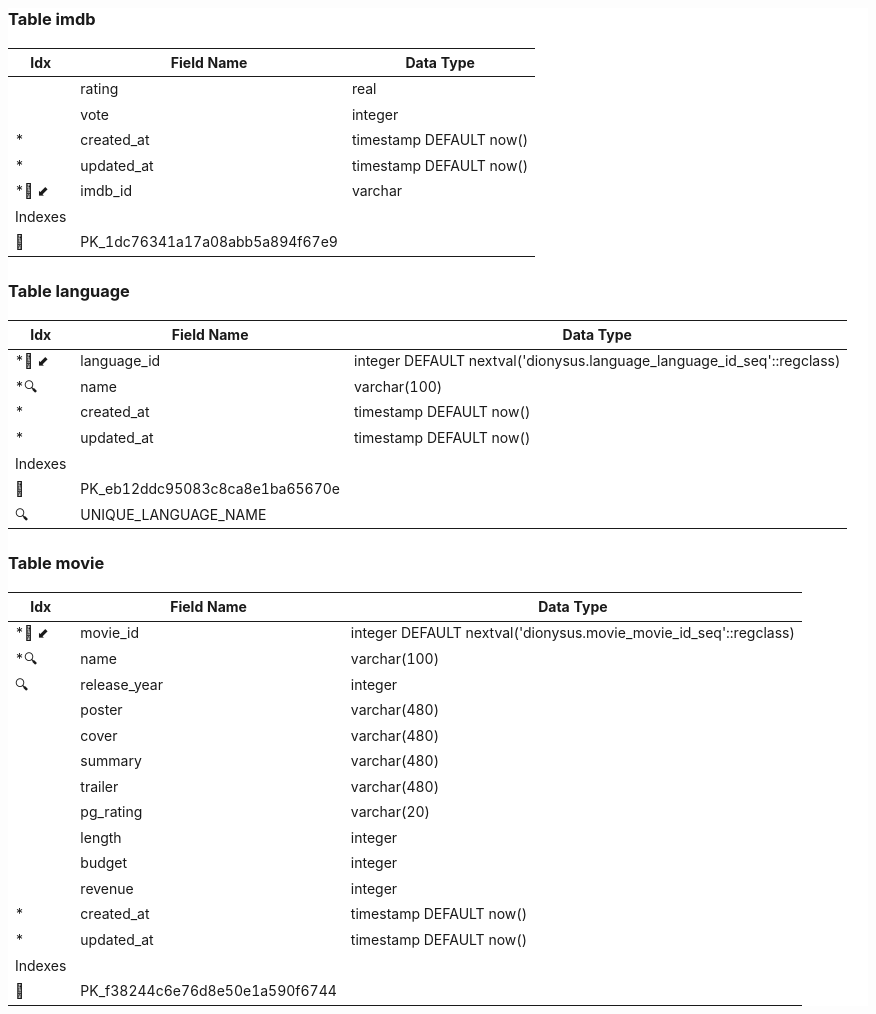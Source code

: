 ### Table imdb

| Idx | Field Name | Data Type |
|---|---|---|
|  | <a name='dionysus.imdb_rating'>rating</a>| real  |
|  | <a name='dionysus.imdb_vote'>vote</a>| integer  |
| *| <a name='dionysus.imdb_created_at'>created&#95;at</a>| timestamp  DEFAULT now() |
| *| <a name='dionysus.imdb_updated_at'>updated&#95;at</a>| timestamp  DEFAULT now() |
| *🔑 ⬋ | <a name='dionysus.imdb_imdb_id'>imdb&#95;id</a>| varchar  |
| Indexes |
| 🔑 | PK&#95;1dc76341a17a08abb5a894f67e9 || ON imdb&#95;id|

### Table language

| Idx | Field Name | Data Type |
|---|---|---|
| *🔑 ⬋ | <a name='dionysus.language_language_id'>language&#95;id</a>| integer  DEFAULT nextval('dionysus.language_language_id_seq'::regclass) |
| *🔍 | <a name='dionysus.language_name'>name</a>| varchar&#40;100&#41;  |
| *| <a name='dionysus.language_created_at'>created&#95;at</a>| timestamp  DEFAULT now() |
| *| <a name='dionysus.language_updated_at'>updated&#95;at</a>| timestamp  DEFAULT now() |
| Indexes |
| 🔑 | PK&#95;eb12ddc95083c8ca8e1ba65670e || ON language&#95;id|
| 🔍  | UNIQUE&#95;LANGUAGE&#95;NAME || ON name|

### Table movie

| Idx | Field Name | Data Type |
|---|---|---|
| *🔑 ⬋ | <a name='dionysus.movie_movie_id'>movie&#95;id</a>| integer  DEFAULT nextval('dionysus.movie_movie_id_seq'::regclass) |
| *🔍 | <a name='dionysus.movie_name'>name</a>| varchar&#40;100&#41;  |
| 🔍 | <a name='dionysus.movie_release_year'>release&#95;year</a>| integer  |
|  | <a name='dionysus.movie_poster'>poster</a>| varchar&#40;480&#41;  |
|  | <a name='dionysus.movie_cover'>cover</a>| varchar&#40;480&#41;  |
|  | <a name='dionysus.movie_summary'>summary</a>| varchar&#40;480&#41;  |
|  | <a name='dionysus.movie_trailer'>trailer</a>| varchar&#40;480&#41;  |
|  | <a name='dionysus.movie_pg_rating'>pg&#95;rating</a>| varchar&#40;20&#41;  |
|  | <a name='dionysus.movie_length'>length</a>| integer  |
|  | <a name='dionysus.movie_budget'>budget</a>| integer  |
|  | <a name='dionysus.movie_revenue'>revenue</a>| integer  |
| *| <a name='dionysus.movie_created_at'>created&#95;at</a>| timestamp  DEFAULT now() |
| *| <a name='dionysus.movie_updated_at'>updated&#95;at</a>| timestamp  DEFAULT now() |
| Indexes |
| 🔑 | PK&#95;f38244c6e76d8e50e1a590f6744 || ON movie&#95;id|